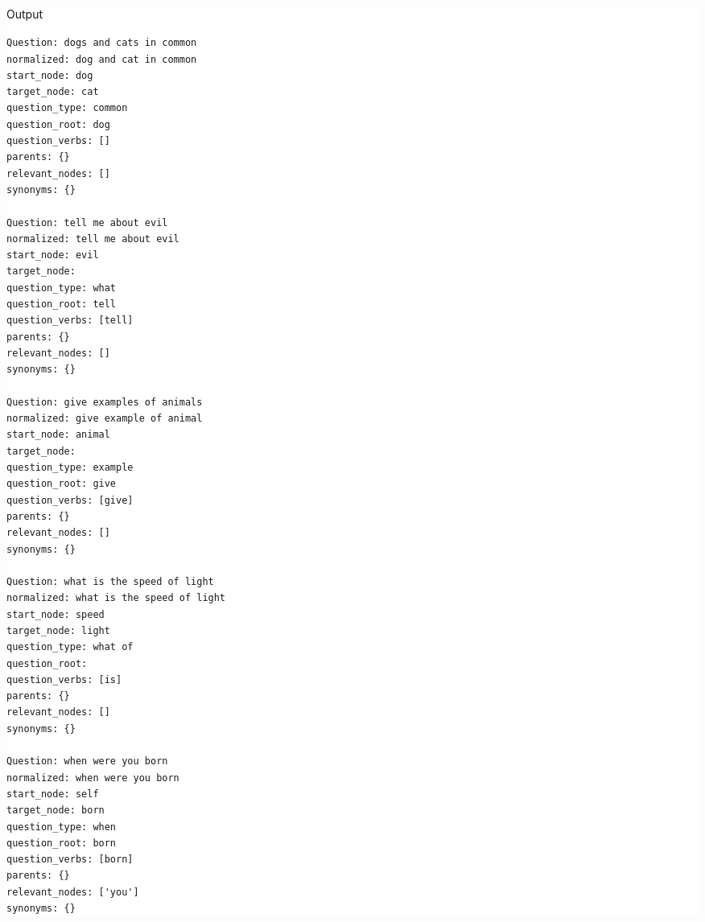 Output

    Question: dogs and cats in common
    normalized: dog and cat in common
    start_node: dog
    target_node: cat
    question_type: common
    question_root: dog
    question_verbs: []
    parents: {}
    relevant_nodes: []
    synonyms: {}
    
    Question: tell me about evil
    normalized: tell me about evil
    start_node: evil
    target_node: 
    question_type: what
    question_root: tell
    question_verbs: [tell]
    parents: {}
    relevant_nodes: []
    synonyms: {}
    
    Question: give examples of animals
    normalized: give example of animal
    start_node: animal
    target_node: 
    question_type: example
    question_root: give
    question_verbs: [give]
    parents: {}
    relevant_nodes: []
    synonyms: {}
    
    Question: what is the speed of light
    normalized: what is the speed of light
    start_node: speed
    target_node: light
    question_type: what of
    question_root: 
    question_verbs: [is]
    parents: {}
    relevant_nodes: []
    synonyms: {}
    
    Question: when were you born
    normalized: when were you born
    start_node: self
    target_node: born
    question_type: when
    question_root: born
    question_verbs: [born]
    parents: {}
    relevant_nodes: ['you']
    synonyms: {}
  
